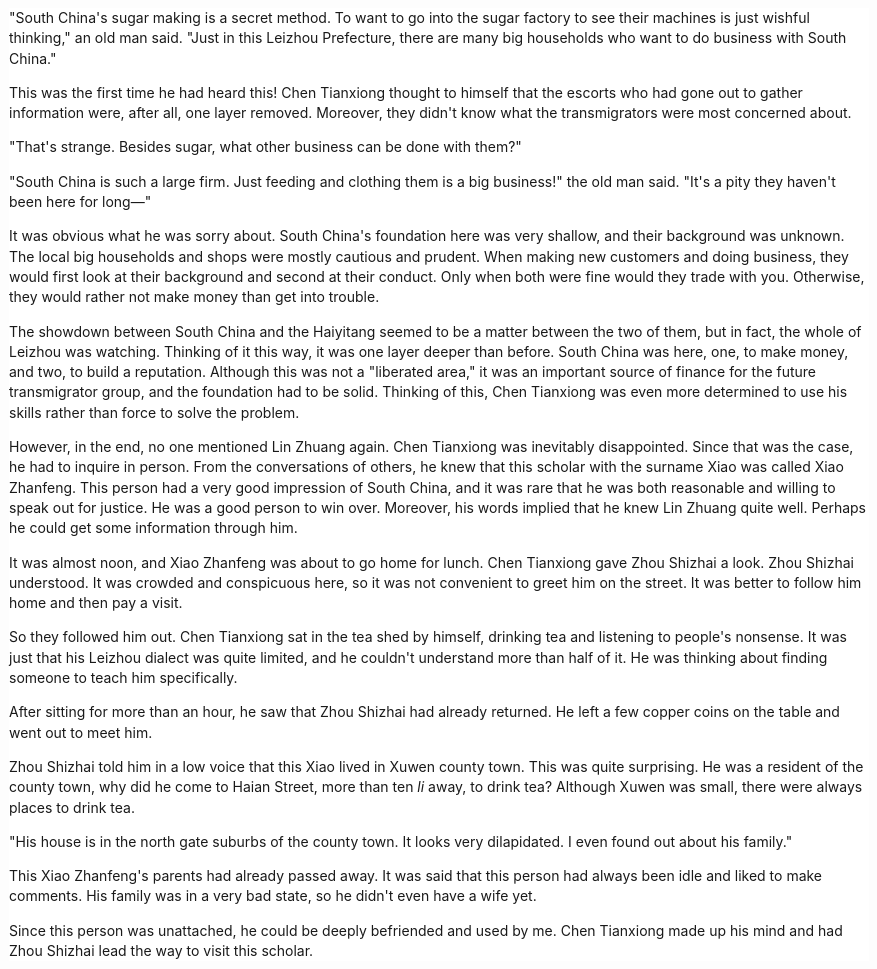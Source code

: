 "South China's sugar making is a secret method. To want to go into the sugar factory to see their machines is just wishful thinking," an old man said. "Just in this Leizhou Prefecture, there are many big households who want to do business with South China."

This was the first time he had heard this! Chen Tianxiong thought to himself that the escorts who had gone out to gather information were, after all, one layer removed. Moreover, they didn't know what the transmigrators were most concerned about.

"That's strange. Besides sugar, what other business can be done with them?"

"South China is such a large firm. Just feeding and clothing them is a big business!" the old man said. "It's a pity they haven't been here for long—"

It was obvious what he was sorry about. South China's foundation here was very shallow, and their background was unknown. The local big households and shops were mostly cautious and prudent. When making new customers and doing business, they would first look at their background and second at their conduct. Only when both were fine would they trade with you. Otherwise, they would rather not make money than get into trouble.

The showdown between South China and the Haiyitang seemed to be a matter between the two of them, but in fact, the whole of Leizhou was watching. Thinking of it this way, it was one layer deeper than before. South China was here, one, to make money, and two, to build a reputation. Although this was not a "liberated area," it was an important source of finance for the future transmigrator group, and the foundation had to be solid. Thinking of this, Chen Tianxiong was even more determined to use his skills rather than force to solve the problem.

However, in the end, no one mentioned Lin Zhuang again. Chen Tianxiong was inevitably disappointed. Since that was the case, he had to inquire in person. From the conversations of others, he knew that this scholar with the surname Xiao was called Xiao Zhanfeng. This person had a very good impression of South China, and it was rare that he was both reasonable and willing to speak out for justice. He was a good person to win over. Moreover, his words implied that he knew Lin Zhuang quite well. Perhaps he could get some information through him.

It was almost noon, and Xiao Zhanfeng was about to go home for lunch. Chen Tianxiong gave Zhou Shizhai a look. Zhou Shizhai understood. It was crowded and conspicuous here, so it was not convenient to greet him on the street. It was better to follow him home and then pay a visit.

So they followed him out. Chen Tianxiong sat in the tea shed by himself, drinking tea and listening to people's nonsense. It was just that his Leizhou dialect was quite limited, and he couldn't understand more than half of it. He was thinking about finding someone to teach him specifically.

After sitting for more than an hour, he saw that Zhou Shizhai had already returned. He left a few copper coins on the table and went out to meet him.

Zhou Shizhai told him in a low voice that this Xiao lived in Xuwen county town. This was quite surprising. He was a resident of the county town, why did he come to Haian Street, more than ten *li* away, to drink tea? Although Xuwen was small, there were always places to drink tea.

"His house is in the north gate suburbs of the county town. It looks very dilapidated. I even found out about his family."

This Xiao Zhanfeng's parents had already passed away. It was said that this person had always been idle and liked to make comments. His family was in a very bad state, so he didn't even have a wife yet.

Since this person was unattached, he could be deeply befriended and used by me. Chen Tianxiong made up his mind and had Zhou Shizhai lead the way to visit this scholar.

